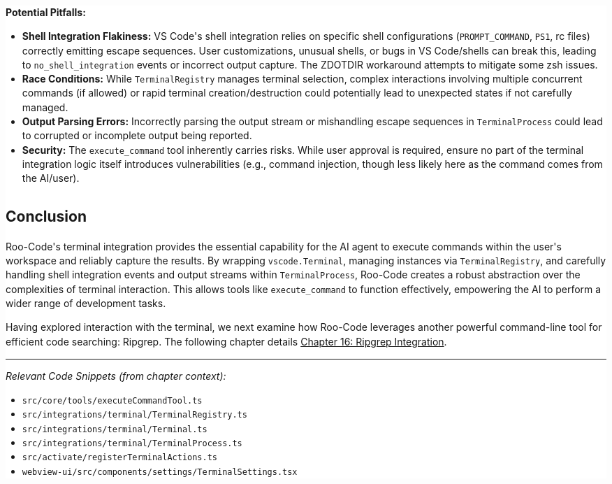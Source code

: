 **Potential Pitfalls:**

*   **Shell Integration Flakiness:** VS Code's shell integration relies on specific shell configurations (`PROMPT_COMMAND`, `PS1`, rc files) correctly emitting escape sequences. User customizations, unusual shells, or bugs in VS Code/shells can break this, leading to `no_shell_integration` events or incorrect output capture. The ZDOTDIR workaround attempts to mitigate some zsh issues.
*   **Race Conditions:** While `TerminalRegistry` manages terminal selection, complex interactions involving multiple concurrent commands (if allowed) or rapid terminal creation/destruction could potentially lead to unexpected states if not carefully managed.
*   **Output Parsing Errors:** Incorrectly parsing the output stream or mishandling escape sequences in `TerminalProcess` could lead to corrupted or incomplete output being reported.
*   **Security:** The `execute_command` tool inherently carries risks. While user approval is required, ensure no part of the terminal integration logic itself introduces vulnerabilities (e.g., command injection, though less likely here as the command comes from the AI/user).

## Conclusion

Roo-Code's terminal integration provides the essential capability for the AI agent to execute commands within the user's workspace and reliably capture the results. By wrapping `vscode.Terminal`, managing instances via `TerminalRegistry`, and carefully handling shell integration events and output streams within `TerminalProcess`, Roo-Code creates a robust abstraction over the complexities of terminal interaction. This allows tools like `execute_command` to function effectively, empowering the AI to perform a wider range of development tasks.

Having explored interaction with the terminal, we next examine how Roo-Code leverages another powerful command-line tool for efficient code searching: Ripgrep. The following chapter details [Chapter 16: Ripgrep Integration](16_ripgrep_integration.md).

---
<a name="code-snippets"></a>
*Relevant Code Snippets (from chapter context):*

*   `src/core/tools/executeCommandTool.ts`
*   `src/integrations/terminal/TerminalRegistry.ts`
*   `src/integrations/terminal/Terminal.ts`
*   `src/integrations/terminal/TerminalProcess.ts`
*   `src/activate/registerTerminalActions.ts`
*   `webview-ui/src/components/settings/TerminalSettings.tsx`

